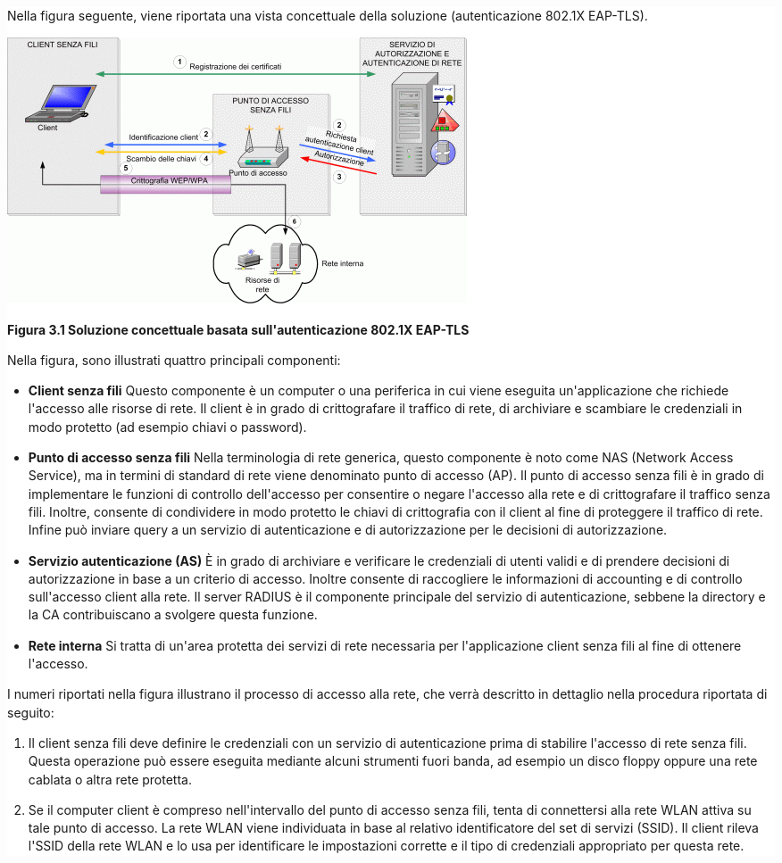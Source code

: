 Nella figura seguente, viene riportata una vista concettuale della soluzione (autenticazione 802.1X EAP-TLS).

[![](images/Dd536244.03fig3-1(it-it,TechNet.10).gif "Figura 3.1 Soluzione concettuale basata sull'autenticazione 802.1X EAP-TLS")](https://technet.microsoft.com/it-it/dd536244.03fig3-1_big(it-it,technet.10).gif)

**Figura 3.1 Soluzione concettuale basata sull'autenticazione 802.1X EAP-TLS**

Nella figura, sono illustrati quattro principali componenti:

-   **Client senza fili** Questo componente è un computer o una periferica in cui viene eseguita un'applicazione che richiede l'accesso alle risorse di rete. Il client è in grado di crittografare il traffico di rete, di archiviare e scambiare le credenziali in modo protetto (ad esempio chiavi o password).

-   **Punto di accesso senza fili** Nella terminologia di rete generica, questo componente è noto come NAS (Network Access Service), ma in termini di standard di rete viene denominato punto di accesso (AP). Il punto di accesso senza fili è in grado di implementare le funzioni di controllo dell'accesso per consentire o negare l'accesso alla rete e di crittografare il traffico senza fili. Inoltre, consente di condividere in modo protetto le chiavi di crittografia con il client al fine di proteggere il traffico di rete. Infine può inviare query a un servizio di autenticazione e di autorizzazione per le decisioni di autorizzazione.

-   **Servizio autenticazione (AS)** È in grado di archiviare e verificare le credenziali di utenti validi e di prendere decisioni di autorizzazione in base a un criterio di accesso. Inoltre consente di raccogliere le informazioni di accounting e di controllo sull'accesso client alla rete. Il server RADIUS è il componente principale del servizio di autenticazione, sebbene la directory e la CA contribuiscano a svolgere questa funzione.

-   **Rete interna** Si tratta di un'area protetta dei servizi di rete necessaria per l'applicazione client senza fili al fine di ottenere l'accesso.  

I numeri riportati nella figura illustrano il processo di accesso alla rete, che verrà descritto in dettaglio nella procedura riportata di seguito:

1.  Il client senza fili deve definire le credenziali con un servizio di autenticazione prima di stabilire l'accesso di rete senza fili. Questa operazione può essere eseguita mediante alcuni strumenti fuori banda, ad esempio un disco floppy oppure una rete cablata o altra rete protetta.

2.  Se il computer client è compreso nell'intervallo del punto di accesso senza fili, tenta di connettersi alla rete WLAN attiva su tale punto di accesso. La rete WLAN viene individuata in base al relativo identificatore del set di servizi (SSID). Il client rileva l'SSID della rete WLAN e lo usa per identificare le impostazioni corrette e il tipo di credenziali appropriato per questa rete.
